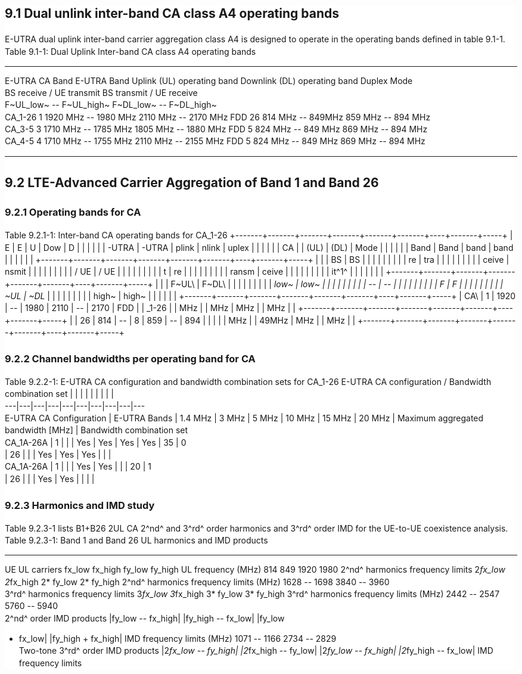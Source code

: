 ## 9.1 Dual unlink inter-band CA class A4 operating bands
E-UTRA dual uplink inter-band carrier aggregation class A4 is designed to
operate in the operating bands defined in table 9.1-1.
Table 9.1-1: Dual Uplink Inter-band CA class A4 operating bands
* * *
E-UTRA CA Band E-UTRA Band Uplink (UL) operating band Downlink (DL) operating
band Duplex Mode  
BS receive / UE transmit BS transmit / UE receive  
F~UL_low~ -- F~UL_high~ F~DL_low~ -- F~DL_high~  
CA_1-26 1 1920 MHz -- 1980 MHz 2110 MHz -- 2170 MHz FDD 26 814 MHz -- 849MHz
859 MHz -- 894 MHz  
CA_3-5 3 1710 MHz -- 1785 MHz 1805 MHz -- 1880 MHz FDD 5 824 MHz -- 849 MHz
869 MHz -- 894 MHz  
CA_4-5 4 1710 MHz -- 1755 MHz 2110 MHz -- 2155 MHz FDD 5 824 MHz -- 849 MHz
869 MHz -- 894 MHz
* * *
## 9.2 LTE-Advanced Carrier Aggregation of Band 1 and Band 26
### 9.2.1 Operating bands for CA
Table 9.2.1-1: Inter-band CA operating bands for CA_1-26
+-------+-------+-------+-------+-------+-------+----+-------+-----+ | E | E | U | Dow | D | | | | | | -UTRA | -UTRA | plink | nlink | uplex | | | | | | CA | | (UL) | (DL) | Mode | | | | | | Band | Band | band | band | | | | | | +-------+-------+-------+-------+-------+-------+----+-------+-----+ | | | BS | BS | | | | | | | | | re | tra | | | | | | | | | ceive | nsmit | | | | | | | | | / UE | / UE | | | | | | | | | t | re | | | | | | | | | ransm | ceive | | | | | | | | | it^1^ | | | | | | | +-------+-------+-------+-------+-------+-------+----+-------+-----+ | | | F~UL\ | F~DL\ | | | | | | | | | _low~ | _low~ | | | | | | | | | -- | -- | | | | | | | | | F | F | | | | | | | | | ~UL_ | ~DL_ | | | | | | | | | high~ | high~ | | | | | | +-------+-------+-------+-------+-------+-------+----+-------+-----+ | CA\ | 1 | 1920 | -- | 1980 | 2110 | -- | 2170 | FDD | | _1-26 | | MHz | | MHz | MHz | | MHz | | +-------+-------+-------+-------+-------+-------+----+-------+-----+ | | 26 | 814 | -- | 8 | 859 | -- | 894 | | | | | MHz | | 49MHz | MHz | | MHz | | +-------+-------+-------+-------+-------+-------+----+-------+-----+
### 9.2.2 Channel bandwidths per operating band for CA
Table 9.2.2-1: E-UTRA CA configuration and bandwidth combination sets for
CA_1-26
E-UTRA CA configuration / Bandwidth combination set |  |  |  |  |  |  |  |  |   
---|---|---|---|---|---|---|---|---|---  
E-UTRA CA Configuration | E-UTRA Bands | 1.4 MHz | 3 MHz | 5 MHz | 10 MHz | 15 MHz | 20 MHz | Maximum aggregated bandwidth [MHz] | Bandwidth combination set  
CA_1A-26A | 1 |  |  | Yes | Yes | Yes | Yes | 35 | 0  
| 26 |  |  | Yes | Yes | Yes |  |  |   
CA_1A-26A | 1 |  |  | Yes | Yes |  |  | 20 | 1  
| 26 |  |  | Yes | Yes |  |  |  |   
### 9.2.3 Harmonics and IMD study
Table 9.2.3-1 lists B1+B26 2UL CA 2^nd^ and 3^rd^ order harmonics and 3^rd^
order IMD for the UE-to-UE coexistence analysis.
Table 9.2.3-1: Band 1 and Band 26 UL harmonics and IMD products
* * *
UE UL carriers fx_low fx_high fy_low fy_high UL frequency (MHz) 814 849 1920
1980 2^nd^ harmonics frequency limits 2*fx_low 2*fx_high 2* fy_low 2* fy_high
2^nd^ harmonics frequency limits (MHz) 1628 -- 1698 3840 -- 3960  
3^rd^ harmonics frequency limits 3*fx_low 3*fx_high 3* fy_low 3* fy_high 3^rd^
harmonics frequency limits (MHz) 2442 -- 2547 5760 -- 5940  
2^nd^ order IMD products \|fy_low -- fx_high\| \|fy_high -- fx_low\| \|fy_low
+ fx_low\| \|fy_high + fx_high\| IMD frequency limits (MHz) 1071 -- 1166 2734
-- 2829  
Two-tone 3^rd^ order IMD products \|2*fx_low -- fy_high\| \|2*fx_high --
fy_low\| \|2*fy_low -- fx_high\| \|2*fy_high -- fx_low\| IMD frequency limits